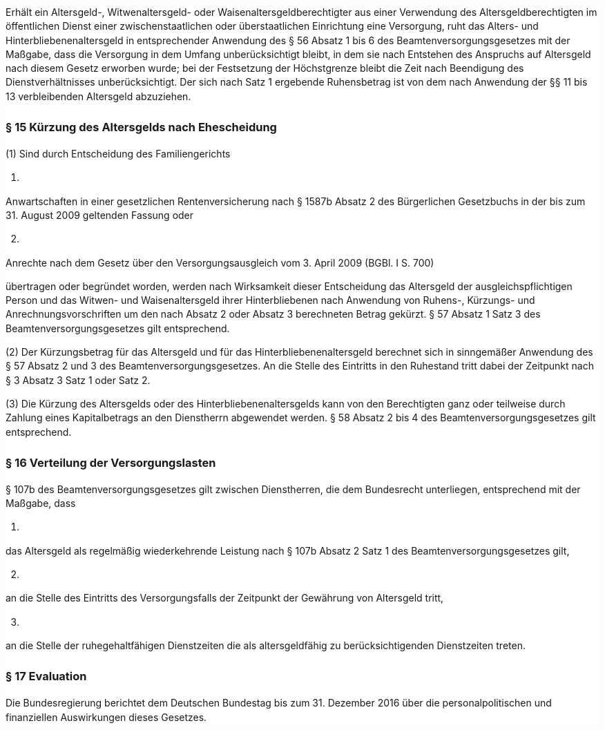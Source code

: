 Erhält ein Altersgeld-, Witwenaltersgeld- oder Waisenaltersgeldberechtigter aus einer Verwendung des Altersgeldberechtigten im öffentlichen Dienst einer zwischenstaatlichen oder überstaatlichen Einrichtung eine Versorgung, ruht das Alters- und Hinterbliebenenaltersgeld in entsprechender Anwendung des § 56 Absatz 1 bis 6 des Beamtenversorgungsgesetzes mit der Maßgabe, dass die Versorgung in dem Umfang unberücksichtigt bleibt, in dem sie nach Entstehen des Anspruchs auf Altersgeld nach diesem Gesetz erworben wurde; bei der Festsetzung der Höchstgrenze bleibt die Zeit nach Beendigung des Dienstverhältnisses unberücksichtigt. Der sich nach Satz 1 ergebende Ruhensbetrag ist von dem nach Anwendung der §§ 11 bis 13 verbleibenden Altersgeld abzuziehen.

### § 15 Kürzung des Altersgelds nach Ehescheidung

(1) Sind durch Entscheidung des Familiengerichts

1.  
Anwartschaften in einer gesetzlichen Rentenversicherung nach § 1587b Absatz 2 des Bürgerlichen Gesetzbuchs in der bis zum 31. August 2009 geltenden Fassung oder

2.  
Anrechte nach dem Gesetz über den Versorgungsausgleich vom 3. April 2009 (BGBl. I S. 700)

übertragen oder begründet worden, werden nach Wirksamkeit dieser Entscheidung das Altersgeld der ausgleichspflichtigen Person und das Witwen- und Waisenaltersgeld ihrer Hinterbliebenen nach Anwendung von Ruhens-, Kürzungs- und Anrechnungsvorschriften um den nach Absatz 2 oder Absatz 3 berechneten Betrag gekürzt. § 57 Absatz 1 Satz 3 des Beamtenversorgungsgesetzes gilt entsprechend.

(2) Der Kürzungsbetrag für das Altersgeld und für das Hinterbliebenenaltersgeld berechnet sich in sinngemäßer Anwendung des § 57 Absatz 2 und 3 des Beamtenversorgungsgesetzes. An die Stelle des Eintritts in den Ruhestand tritt dabei der Zeitpunkt nach § 3 Absatz 3 Satz 1 oder Satz 2.

(3) Die Kürzung des Altersgelds oder des Hinterbliebenenaltersgelds kann von den Berechtigten ganz oder teilweise durch Zahlung eines Kapitalbetrags an den Dienstherrn abgewendet werden. § 58 Absatz 2 bis 4 des Beamtenversorgungsgesetzes gilt entsprechend.

### § 16 Verteilung der Versorgungslasten

§ 107b des Beamtenversorgungsgesetzes gilt zwischen Dienstherren, die dem Bundesrecht unterliegen, entsprechend mit der Maßgabe, dass

1.  
das Altersgeld als regelmäßig wiederkehrende Leistung nach § 107b Absatz 2 Satz 1 des Beamtenversorgungsgesetzes gilt,

2.  
an die Stelle des Eintritts des Versorgungsfalls der Zeitpunkt der Gewährung von Altersgeld tritt,

3.  
an die Stelle der ruhegehaltfähigen Dienstzeiten die als altersgeldfähig zu berücksichtigenden Dienstzeiten treten.

### § 17 Evaluation

Die Bundesregierung berichtet dem Deutschen Bundestag bis zum 31. Dezember 2016 über die personalpolitischen und finanziellen Auswirkungen dieses Gesetzes.
